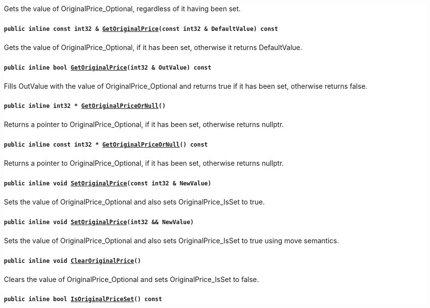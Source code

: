Gets the value of OriginalPrice_Optional, regardless of it having been set.

#### `public inline const int32 & `[`GetOriginalPrice`](#structFRHAPI__LootPriceCurrency_1a8618985539e7e6ae35108d4f7aec7645)`(const int32 & DefaultValue) const` <a id="structFRHAPI__LootPriceCurrency_1a8618985539e7e6ae35108d4f7aec7645"></a>

Gets the value of OriginalPrice_Optional, if it has been set, otherwise it returns DefaultValue.

#### `public inline bool `[`GetOriginalPrice`](#structFRHAPI__LootPriceCurrency_1a62cc1a76794cc54e116af9489940aa65)`(int32 & OutValue) const` <a id="structFRHAPI__LootPriceCurrency_1a62cc1a76794cc54e116af9489940aa65"></a>

Fills OutValue with the value of OriginalPrice_Optional and returns true if it has been set, otherwise returns false.

#### `public inline int32 * `[`GetOriginalPriceOrNull`](#structFRHAPI__LootPriceCurrency_1a3b3c301447294fbc17ed7197f177ab47)`()` <a id="structFRHAPI__LootPriceCurrency_1a3b3c301447294fbc17ed7197f177ab47"></a>

Returns a pointer to OriginalPrice_Optional, if it has been set, otherwise returns nullptr.

#### `public inline const int32 * `[`GetOriginalPriceOrNull`](#structFRHAPI__LootPriceCurrency_1a76b63cebbc6ac57d3e606a471c12e48d)`() const` <a id="structFRHAPI__LootPriceCurrency_1a76b63cebbc6ac57d3e606a471c12e48d"></a>

Returns a pointer to OriginalPrice_Optional, if it has been set, otherwise returns nullptr.

#### `public inline void `[`SetOriginalPrice`](#structFRHAPI__LootPriceCurrency_1a5e1ebb23cc25a4595ea3ca3d8ba2e9b5)`(const int32 & NewValue)` <a id="structFRHAPI__LootPriceCurrency_1a5e1ebb23cc25a4595ea3ca3d8ba2e9b5"></a>

Sets the value of OriginalPrice_Optional and also sets OriginalPrice_IsSet to true.

#### `public inline void `[`SetOriginalPrice`](#structFRHAPI__LootPriceCurrency_1a8ad1a486a0f869e70f82b861aaac23f4)`(int32 && NewValue)` <a id="structFRHAPI__LootPriceCurrency_1a8ad1a486a0f869e70f82b861aaac23f4"></a>

Sets the value of OriginalPrice_Optional and also sets OriginalPrice_IsSet to true using move semantics.

#### `public inline void `[`ClearOriginalPrice`](#structFRHAPI__LootPriceCurrency_1adb9e99e39f12ab4a59c4dda3e2d6152c)`()` <a id="structFRHAPI__LootPriceCurrency_1adb9e99e39f12ab4a59c4dda3e2d6152c"></a>

Clears the value of OriginalPrice_Optional and sets OriginalPrice_IsSet to false.

#### `public inline bool `[`IsOriginalPriceSet`](#structFRHAPI__LootPriceCurrency_1ad9ec20c4891dc02ca64281875b296ee1)`() const` <a id="structFRHAPI__LootPriceCurrency_1ad9ec20c4891dc02ca64281875b296ee1"></a>
